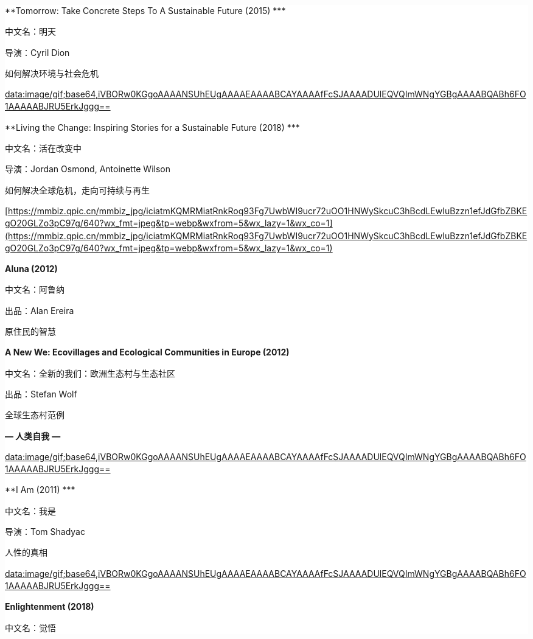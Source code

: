 **Tomorrow: Take Concrete Steps To A Sustainable Future (2015) ***

中文名：明天

导演：Cyril Dion

如何解决环境与社会危机

[data:image/gif;base64,iVBORw0KGgoAAAANSUhEUgAAAAEAAAABCAYAAAAfFcSJAAAADUlEQVQImWNgYGBgAAAABQABh6FO1AAAAABJRU5ErkJggg==](data:image/gif;base64,iVBORw0KGgoAAAANSUhEUgAAAAEAAAABCAYAAAAfFcSJAAAADUlEQVQImWNgYGBgAAAABQABh6FO1AAAAABJRU5ErkJggg==)

**Living the Change: Inspiring Stories for a Sustainable Future (2018) ***

中文名：活在改变中

导演：Jordan Osmond, Antoinette Wilson

如何解决全球危机，走向可持续与再生

[https://mmbiz.qpic.cn/mmbiz_jpg/iciatmKQMRMiatRnkRoq93Fg7UwbWI9ucr72uOO1HNWySkcuC3hBcdLEwIuBzzn1efJdGfbZBKEgO20GLZo3pC97g/640?wx_fmt=jpeg&tp=webp&wxfrom=5&wx_lazy=1&wx_co=1](https://mmbiz.qpic.cn/mmbiz_jpg/iciatmKQMRMiatRnkRoq93Fg7UwbWI9ucr72uOO1HNWySkcuC3hBcdLEwIuBzzn1efJdGfbZBKEgO20GLZo3pC97g/640?wx_fmt=jpeg&tp=webp&wxfrom=5&wx_lazy=1&wx_co=1)

**Aluna (2012)**

中文名：阿鲁纳

出品：Alan Ereira

原住民的智慧

**A New We: Ecovillages and Ecological Communities in Europe (2012)**

中文名：全新的我们：欧洲生态村与生态社区

出品：Stefan Wolf

全球生态村范例

**— 人类自我** **—**

[data:image/gif;base64,iVBORw0KGgoAAAANSUhEUgAAAAEAAAABCAYAAAAfFcSJAAAADUlEQVQImWNgYGBgAAAABQABh6FO1AAAAABJRU5ErkJggg==](data:image/gif;base64,iVBORw0KGgoAAAANSUhEUgAAAAEAAAABCAYAAAAfFcSJAAAADUlEQVQImWNgYGBgAAAABQABh6FO1AAAAABJRU5ErkJggg==)

**I Am (2011) ***

中文名：我是

导演：Tom Shadyac

人性的真相

[data:image/gif;base64,iVBORw0KGgoAAAANSUhEUgAAAAEAAAABCAYAAAAfFcSJAAAADUlEQVQImWNgYGBgAAAABQABh6FO1AAAAABJRU5ErkJggg==](data:image/gif;base64,iVBORw0KGgoAAAANSUhEUgAAAAEAAAABCAYAAAAfFcSJAAAADUlEQVQImWNgYGBgAAAABQABh6FO1AAAAABJRU5ErkJggg==)

**Enlightenment (2018)**

中文名：觉悟
